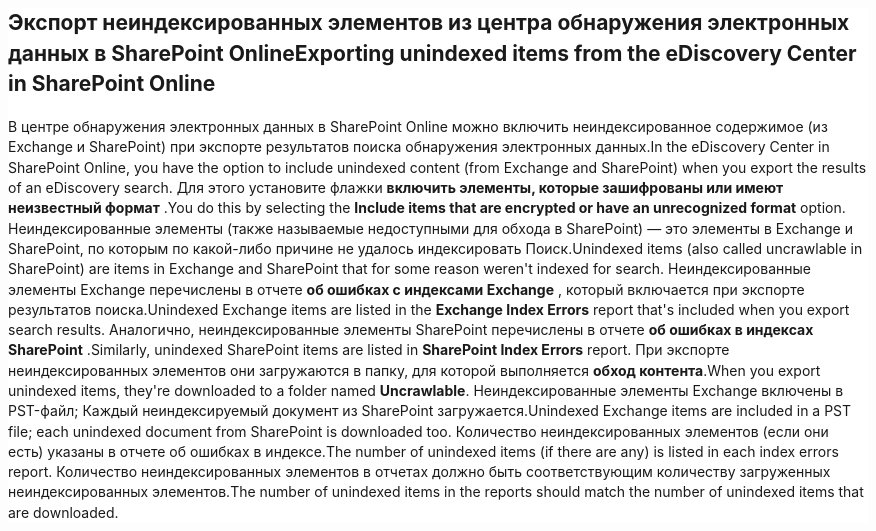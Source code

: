 
## <a name="exporting-unindexed-items-from-the-ediscovery-center-in-sharepoint-online"></a><span data-ttu-id="e6c5a-168">Экспорт неиндексированных элементов из центра обнаружения электронных данных в SharePoint Online</span><span class="sxs-lookup"><span data-stu-id="e6c5a-168">Exporting unindexed items from the eDiscovery Center in SharePoint Online</span></span>

<span data-ttu-id="e6c5a-169">В центре обнаружения электронных данных в SharePoint Online можно включить неиндексированное содержимое (из Exchange и SharePoint) при экспорте результатов поиска обнаружения электронных данных.</span><span class="sxs-lookup"><span data-stu-id="e6c5a-169">In the eDiscovery Center in SharePoint Online, you have the option to include unindexed content (from Exchange and SharePoint) when you export the results of an eDiscovery search.</span></span> <span data-ttu-id="e6c5a-170">Для этого установите флажки **включить элементы, которые зашифрованы или имеют неизвестный формат** .</span><span class="sxs-lookup"><span data-stu-id="e6c5a-170">You do this by selecting the **Include items that are encrypted or have an unrecognized format** option.</span></span> <span data-ttu-id="e6c5a-171">Неиндексированные элементы (также называемые недоступными для обхода в SharePoint) — это элементы в Exchange и SharePoint, по которым по какой-либо причине не удалось индексировать Поиск.</span><span class="sxs-lookup"><span data-stu-id="e6c5a-171">Unindexed items (also called uncrawlable in SharePoint) are items in Exchange and SharePoint that for some reason weren't indexed for search.</span></span> <span data-ttu-id="e6c5a-172">Неиндексированные элементы Exchange перечислены в отчете **об ошибках с индексами Exchange** , который включается при экспорте результатов поиска.</span><span class="sxs-lookup"><span data-stu-id="e6c5a-172">Unindexed Exchange items are listed in the **Exchange Index Errors** report that's included when you export search results.</span></span> <span data-ttu-id="e6c5a-173">Аналогично, неиндексированные элементы SharePoint перечислены в отчете **об ошибках в индексах SharePoint** .</span><span class="sxs-lookup"><span data-stu-id="e6c5a-173">Similarly, unindexed SharePoint items are listed in **SharePoint Index Errors** report.</span></span> <span data-ttu-id="e6c5a-174">При экспорте неиндексированных элементов они загружаются в папку, для которой выполняется **обход контента**.</span><span class="sxs-lookup"><span data-stu-id="e6c5a-174">When you export unindexed items, they're downloaded to a folder named **Uncrawlable**.</span></span> <span data-ttu-id="e6c5a-175">Неиндексированные элементы Exchange включены в PST-файл; Каждый неиндексируемый документ из SharePoint загружается.</span><span class="sxs-lookup"><span data-stu-id="e6c5a-175">Unindexed Exchange items are included in a PST file; each unindexed document from SharePoint is downloaded too.</span></span> <span data-ttu-id="e6c5a-176">Количество неиндексированных элементов (если они есть) указаны в отчете об ошибках в индексе.</span><span class="sxs-lookup"><span data-stu-id="e6c5a-176">The number of unindexed items (if there are any) is listed in each index errors report.</span></span> <span data-ttu-id="e6c5a-177">Количество неиндексированных элементов в отчетах должно быть соответствующим количеству загруженных неиндексированных элементов.</span><span class="sxs-lookup"><span data-stu-id="e6c5a-177">The number of unindexed items in the reports should match the number of unindexed items that are downloaded.</span></span>
  